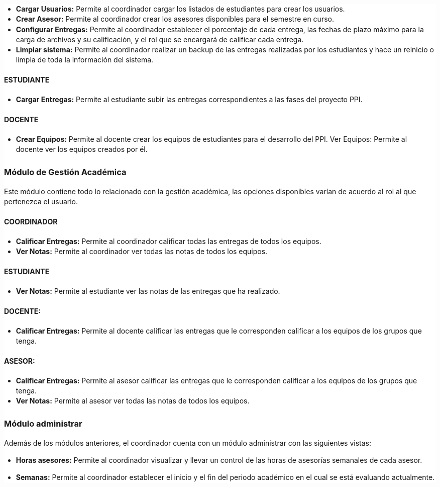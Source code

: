 - **Cargar Usuarios:** Permite al coordinador cargar los listados de estudiantes para crear los usuarios.
- **Crear Asesor:** Permite al coordinador crear los asesores disponibles para el semestre en curso.
- **Configurar Entregas:** Permite al coordinador establecer el porcentaje de cada entrega, las fechas de plazo máximo para la carga de archivos y su calificación, y el rol que se encargará de calificar cada entrega.
- **Limpiar sistema:** Permite al coordinador realizar un backup de las entregas realizadas por los estudiantes y hace un reinicio o limpia de toda la información del sistema.

#### ESTUDIANTE

- **Cargar Entregas:** Permite al estudiante subir las entregas correspondientes a las fases del proyecto PPI.

#### DOCENTE

- **Crear Equipos:** Permite al docente crear los equipos de estudiantes para el desarrollo del PPI.
Ver Equipos: Permite al docente ver los equipos creados por él.


### Módulo de Gestión Académica

Este módulo contiene todo lo relacionado con la gestión académica, las opciones disponibles varían de acuerdo al rol al que pertenezca el usuario.

#### COORDINADOR

- **Calificar Entregas:** Permite al coordinador calificar todas las entregas de todos los equipos.
- **Ver Notas:** Permite al coordinador ver todas las notas de todos los equipos.

#### ESTUDIANTE

- **Ver Notas:** Permite al estudiante ver las notas de las entregas que ha realizado.

#### DOCENTE:

- **Calificar Entregas:** Permite al docente calificar las entregas que le corresponden calificar a los equipos de los grupos que tenga.

#### ASESOR:

- **Calificar Entregas:** Permite al asesor calificar las entregas que le corresponden calificar a los equipos de los grupos que tenga.
- **Ver Notas:** Permite al asesor ver todas las notas de todos los equipos.

### Módulo administrar
Además de los módulos anteriores, el coordinador cuenta con un módulo administrar con las siguientes vistas:

- **Horas asesores:** Permite al coordinador visualizar y llevar un control de las horas de asesorías semanales de cada asesor.

- **Semanas:** Permite al coordinador establecer el inicio y el fin del periodo académico en el cual se está evaluando actualmente.
